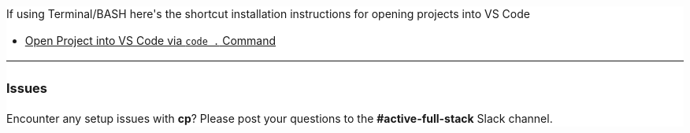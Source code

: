 If using Terminal/BASH here's the shortcut installation instructions for opening projects into VS Code
- [Open Project into VS Code via `code .` Command](VS_CODE_PATH_INSTRUCTIONS.md)

---


### Issues
Encounter any setup issues with **cp**? Please post your questions to the **#active-full-stack** Slack channel.














